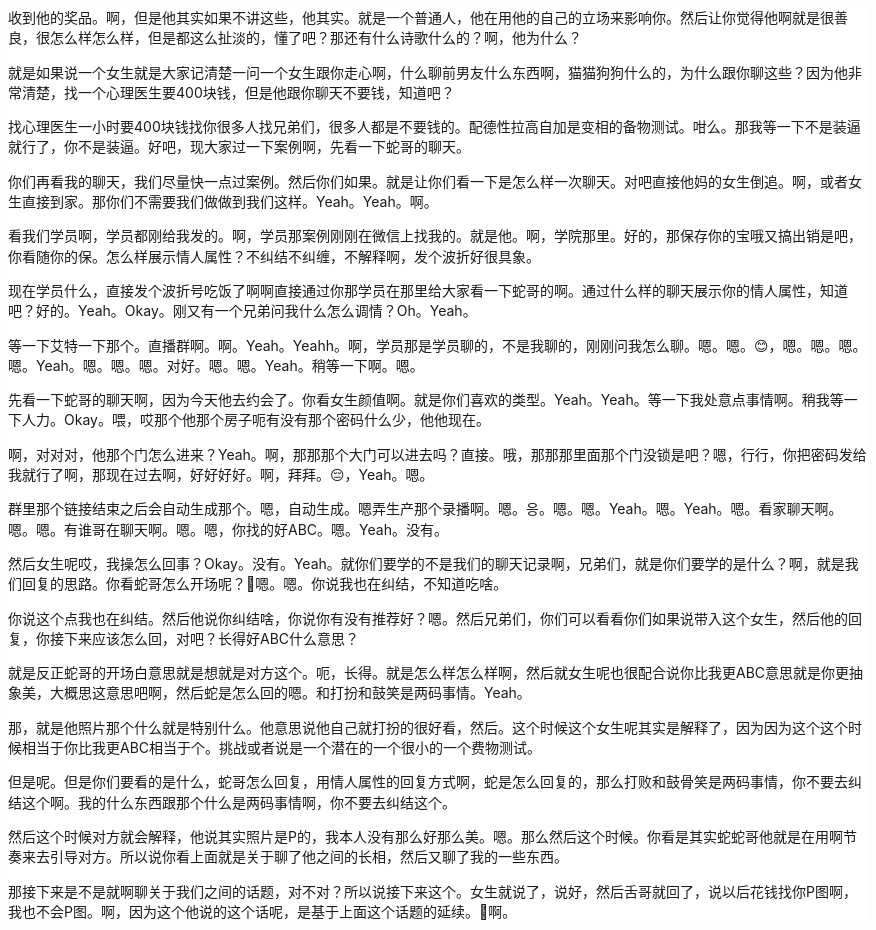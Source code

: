 收到他的奖品。啊，但是他其实如果不讲这些，他其实。就是一个普通人，他在用他的自己的立场来影响你。然后让你觉得他啊就是很善良，很怎么样怎么样，但是都这么扯淡的，懂了吧？那还有什么诗歌什么的？啊，他为什么？

就是如果说一个女生就是大家记清楚一问一个女生跟你走心啊，什么聊前男友什么东西啊，猫猫狗狗什么的，为什么跟你聊这些？因为他非常清楚，找一个心理医生要400块钱，但是他跟你聊天不要钱，知道吧？

找心理医生一小时要400块钱找你很多人找兄弟们，很多人都是不要钱的。配德性拉高自加是变相的备物测试。咁么。那我等一下不是装逼就行了，你不是装逼。好吧，现大家过一下案例啊，先看一下蛇哥的聊天。

你们再看我的聊天，我们尽量快一点过案例。然后你们如果。就是让你们看一下是怎么样一次聊天。对吧直接他妈的女生倒追。啊，或者女生直接到家。那你们不需要我们做做到我们这样。Yeah。Yeah。啊。

看我们学员啊，学员都刚给我发的。啊，学员那案例刚刚在微信上找我的。就是他。啊，学院那里。好的，那保存你的宝哦又搞出销是吧，你看随你的保。怎么样展示情人属性？不纠结不纠缠，不解释啊，发个波折好很具象。

现在学员什么，直接发个波折号吃饭了啊啊直接通过你那学员在那里给大家看一下蛇哥的啊。通过什么样的聊天展示你的情人属性，知道吧？好的。Yeah。Okay。刚又有一个兄弟问我什么怎么调情？Oh。Yeah。

等一下艾特一下那个。直播群啊。啊。Yeah。Yeahh。啊，学员那是学员聊的，不是我聊的，刚刚问我怎么聊。嗯。嗯。😊，嗯。嗯。嗯。嗯。Yeah。嗯。嗯。嗯。对好。嗯。嗯。Yeah。稍等一下啊。嗯。

先看一下蛇哥的聊天啊，因为今天他去约会了。你看女生颜值啊。就是你们喜欢的类型。Yeah。Yeah。等一下我处意点事情啊。稍我等一下人力。Okay。喂，哎那个他那个房子呃有没有那个密码什么少，他他现在。

啊，对对对，他那个门怎么进来？Yeah。啊，那那那个大门可以进去吗？直接。哦，那那那里面那个门没锁是吧？嗯，行行，你把密码发给我就行了啊，那现在过去啊，好好好好。啊，拜拜。😔，Yeah。嗯。

群里那个链接结束之后会自动生成那个。嗯，自动生成。嗯弄生产那个录播啊。嗯。응。嗯。嗯。Yeah。嗯。Yeah。嗯。看家聊天啊。嗯。嗯。有谁哥在聊天啊。嗯。嗯，你找的好ABC。嗯。Yeah。没有。

然后女生呢哎，我操怎么回事？Okay。没有。Yeah。就你们要学的不是我们的聊天记录啊，兄弟们，就是你们要学的是什么？啊，就是我们回复的思路。你看蛇哥怎么开场呢？🤧嗯。嗯。你说我也在纠结，不知道吃啥。

你说这个点我也在纠结。然后他说你纠结啥，你说你有没有推荐好？嗯。然后兄弟们，你们可以看看你们如果说带入这个女生，然后他的回复，你接下来应该怎么回，对吧？长得好ABC什么意思？

就是反正蛇哥的开场白意思就是想就是对方这个。呃，长得。就是怎么样怎么样啊，然后就女生呢也很配合说你比我更ABC意思就是你更抽象美，大概思这意思吧啊，然后蛇是怎么回的嗯。和打扮和鼓笑是两码事情。Yeah。

那，就是他照片那个什么就是特别什么。他意思说他自己就打扮的很好看，然后。这个时候这个女生呢其实是解释了，因为因为这个这个时候相当于你比我更ABC相当于个。挑战或者说是一个潜在的一个很小的一个费物测试。

但是呢。但是你们要看的是什么，蛇哥怎么回复，用情人属性的回复方式啊，蛇是怎么回复的，那么打败和鼓骨笑是两码事情，你不要去纠结这个啊。我的什么东西跟那个什么是两码事情啊，你不要去纠结这个。

然后这个时候对方就会解释，他说其实照片是P的，我本人没有那么好那么美。嗯。那么然后这个时候。你看是其实蛇蛇哥他就是在用啊节奏来去引导对方。所以说你看上面就是关于聊了他之间的长相，然后又聊了我的一些东西。

那接下来是不是就啊聊关于我们之间的话题，对不对？所以说接下来这个。女生就说了，说好，然后舌哥就回了，说以后花钱找你P图啊，我也不会P图。啊，因为这个他说的这个话呢，是基于上面这个话题的延续。🎼啊。

